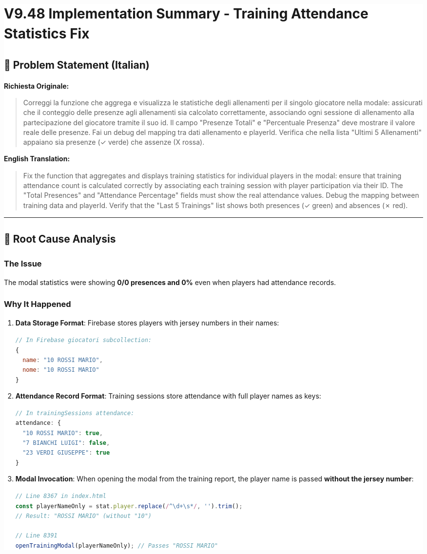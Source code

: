 # V9.48 Implementation Summary - Training Attendance Statistics Fix

## 🎯 Problem Statement (Italian)

**Richiesta Originale:**
> Correggi la funzione che aggrega e visualizza le statistiche degli allenamenti per il singolo giocatore nella modale: assicurati che il conteggio delle presenze agli allenamenti sia calcolato correttamente, associando ogni sessione di allenamento alla partecipazione del giocatore tramite il suo id. Il campo "Presenze Totali" e "Percentuale Presenza" deve mostrare il valore reale delle presenze. Fai un debug del mapping tra dati allenamento e playerId. Verifica che nella lista "Ultimi 5 Allenamenti" appaiano sia presenze (✓ verde) che assenze (X rossa).

**English Translation:**
> Fix the function that aggregates and displays training statistics for individual players in the modal: ensure that training attendance count is calculated correctly by associating each training session with player participation via their ID. The "Total Presences" and "Attendance Percentage" fields must show the real attendance values. Debug the mapping between training data and playerId. Verify that the "Last 5 Trainings" list shows both presences (✓ green) and absences (✗ red).

---

## 🐛 Root Cause Analysis

### The Issue

The modal statistics were showing **0/0 presences and 0%** even when players had attendance records.

### Why It Happened

1. **Data Storage Format**: Firebase stores players with jersey numbers in their names:
   ```javascript
   // In Firebase giocatori subcollection:
   {
     name: "10 ROSSI MARIO",
     nome: "10 ROSSI MARIO"
   }
   ```

2. **Attendance Record Format**: Training sessions store attendance with full player names as keys:
   ```javascript
   // In trainingSessions attendance:
   attendance: {
     "10 ROSSI MARIO": true,
     "7 BIANCHI LUIGI": false,
     "23 VERDI GIUSEPPE": true
   }
   ```

3. **Modal Invocation**: When opening the modal from the training report, the player name is passed **without the jersey number**:
   ```javascript
   // Line 8367 in index.html
   const playerNameOnly = stat.player.replace(/^\d+\s*/, '').trim();
   // Result: "ROSSI MARIO" (without "10")
   
   // Line 8391
   openTrainingModal(playerNameOnly); // Passes "ROSSI MARIO"
   ```
